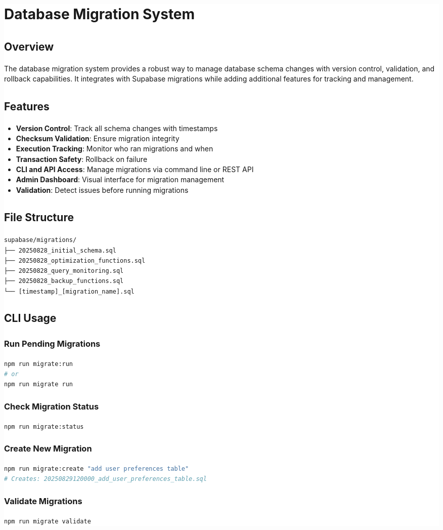 # Database Migration System

## Overview

The database migration system provides a robust way to manage database schema changes with version control, validation, and rollback capabilities. It integrates with Supabase migrations while adding additional features for tracking and management.

## Features

- **Version Control**: Track all schema changes with timestamps
- **Checksum Validation**: Ensure migration integrity
- **Execution Tracking**: Monitor who ran migrations and when
- **Transaction Safety**: Rollback on failure
- **CLI and API Access**: Manage migrations via command line or REST API
- **Admin Dashboard**: Visual interface for migration management
- **Validation**: Detect issues before running migrations

## File Structure

```
supabase/migrations/
├── 20250828_initial_schema.sql
├── 20250828_optimization_functions.sql
├── 20250828_query_monitoring.sql
├── 20250828_backup_functions.sql
└── [timestamp]_[migration_name].sql
```

## CLI Usage

### Run Pending Migrations
```bash
npm run migrate:run
# or
npm run migrate run
```

### Check Migration Status
```bash
npm run migrate:status
```

### Create New Migration
```bash
npm run migrate:create "add user preferences table"
# Creates: 20250829120000_add_user_preferences_table.sql
```

### Validate Migrations
```bash
npm run migrate validate
```
